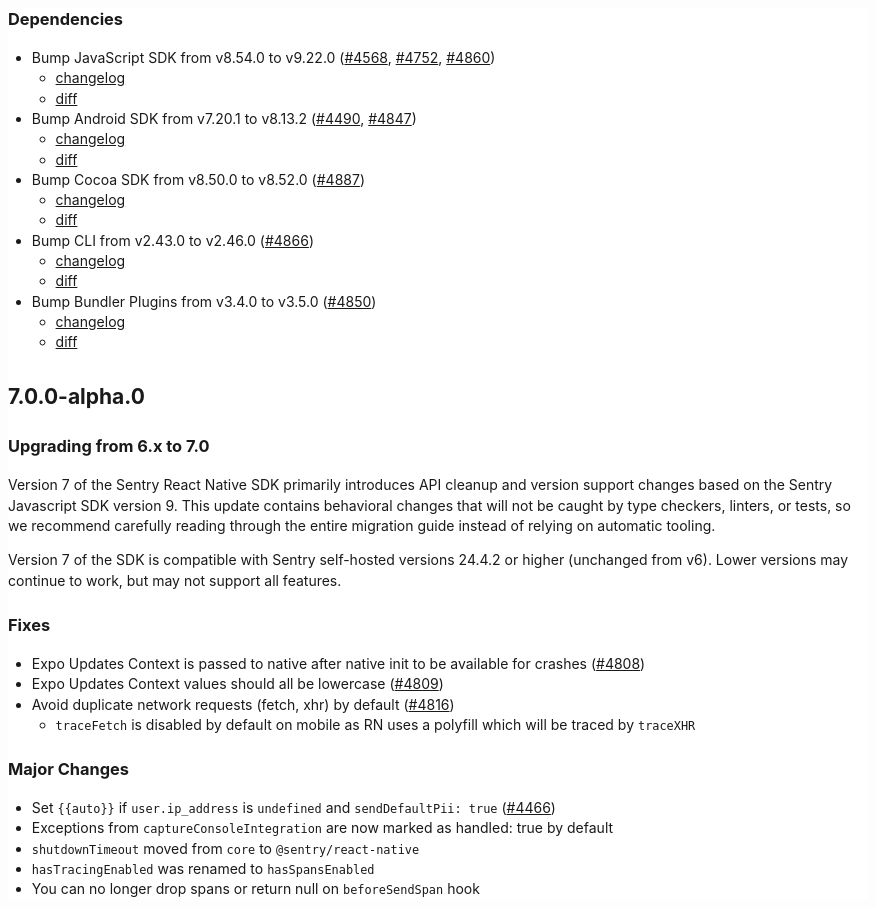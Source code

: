 ### Dependencies

- Bump JavaScript SDK from v8.54.0 to v9.22.0 ([#4568](https://github.com/getsentry/sentry-react-native/pull/4568), [#4752](https://github.com/getsentry/sentry-react-native/pull/4752), [#4860](https://github.com/getsentry/sentry-react-native/pull/4860))
  - [changelog](https://github.com/getsentry/sentry-javascript/blob/9.22.0/CHANGELOG.md)
  - [diff](https://github.com/getsentry/sentry-javascript/compare/8.54.0...9.22.0)
- Bump Android SDK from v7.20.1 to v8.13.2 ([#4490](https://github.com/getsentry/sentry-react-native/pull/4490), [#4847](https://github.com/getsentry/sentry-react-native/pull/4847))
  - [changelog](https://github.com/getsentry/sentry-java/blob/main/CHANGELOG.md#8132)
  - [diff](https://github.com/getsentry/sentry-java/compare/7.20.1...8.13.2)
- Bump Cocoa SDK from v8.50.0 to v8.52.0 ([#4887](https://github.com/getsentry/sentry-react-native/pull/4887))
  - [changelog](https://github.com/getsentry/sentry-cocoa/blob/main/CHANGELOG.md#8520)
  - [diff](https://github.com/getsentry/sentry-cocoa/compare/8.50.0...8.52.0)
- Bump CLI from v2.43.0 to v2.46.0 ([#4866]([???](https://github.com/getsentry/sentry-react-native/pull/4866)))
  - [changelog](https://github.com/getsentry/sentry-cli/blob/master/CHANGELOG.md#2460)
  - [diff](https://github.com/getsentry/sentry-cli/compare/2.43.0...2.46.0)
- Bump Bundler Plugins from v3.4.0 to v3.5.0 ([#4850](https://github.com/getsentry/sentry-react-native/pull/4850))
  - [changelog](https://github.com/getsentry/sentry-javascript-bundler-plugins/blob/main/CHANGELOG.md#350)
  - [diff](https://github.com/getsentry/sentry-javascript-bundler-plugins/compare/3.4.0...3.5.0)

## 7.0.0-alpha.0

### Upgrading from 6.x to 7.0

Version 7 of the Sentry React Native SDK primarily introduces API cleanup and version support changes based on the Sentry Javascript SDK version 9. This update contains behavioral changes that will not be caught by type checkers, linters, or tests, so we recommend carefully reading through the entire migration guide instead of relying on automatic tooling.

Version 7 of the SDK is compatible with Sentry self-hosted versions 24.4.2 or higher (unchanged from v6). Lower versions may continue to work, but may not support all features.

### Fixes

- Expo Updates Context is passed to native after native init to be available for crashes ([#4808](https://github.com/getsentry/sentry-react-native/pull/4808))
- Expo Updates Context values should all be lowercase ([#4809](https://github.com/getsentry/sentry-react-native/pull/4809))
- Avoid duplicate network requests (fetch, xhr) by default ([#4816](https://github.com/getsentry/sentry-react-native/pull/4816))
  - `traceFetch` is disabled by default on mobile as RN uses a polyfill which will be traced by `traceXHR`

### Major Changes

- Set `{{auto}}` if `user.ip_address` is `undefined` and `sendDefaultPii: true` ([#4466](https://github.com/getsentry/sentry-react-native/pull/4466))
- Exceptions from `captureConsoleIntegration` are now marked as handled: true by default
- `shutdownTimeout` moved from `core` to `@sentry/react-native`
- `hasTracingEnabled` was renamed to `hasSpansEnabled`
- You can no longer drop spans or return null on `beforeSendSpan` hook
